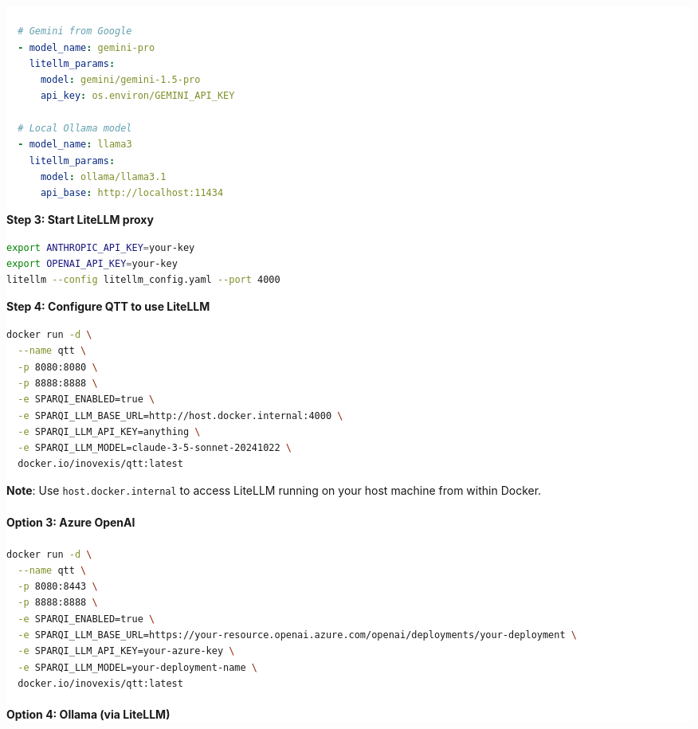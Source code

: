 ```yaml

  # Gemini from Google
  - model_name: gemini-pro
    litellm_params:
      model: gemini/gemini-1.5-pro
      api_key: os.environ/GEMINI_API_KEY

  # Local Ollama model
  - model_name: llama3
    litellm_params:
      model: ollama/llama3.1
      api_base: http://localhost:11434
```

**Step 3: Start LiteLLM proxy**
```bash
export ANTHROPIC_API_KEY=your-key
export OPENAI_API_KEY=your-key
litellm --config litellm_config.yaml --port 4000
```

**Step 4: Configure QTT to use LiteLLM**
```bash
docker run -d \
  --name qtt \
  -p 8080:8080 \
  -p 8888:8888 \
  -e SPARQI_ENABLED=true \
  -e SPARQI_LLM_BASE_URL=http://host.docker.internal:4000 \
  -e SPARQI_LLM_API_KEY=anything \
  -e SPARQI_LLM_MODEL=claude-3-5-sonnet-20241022 \
  docker.io/inovexis/qtt:latest
```

**Note**: Use `host.docker.internal` to access LiteLLM running on your host machine from within Docker.

#### Option 3: Azure OpenAI

```bash
docker run -d \
  --name qtt \
  -p 8080:8443 \
  -p 8888:8888 \
  -e SPARQI_ENABLED=true \
  -e SPARQI_LLM_BASE_URL=https://your-resource.openai.azure.com/openai/deployments/your-deployment \
  -e SPARQI_LLM_API_KEY=your-azure-key \
  -e SPARQI_LLM_MODEL=your-deployment-name \
  docker.io/inovexis/qtt:latest
```

#### Option 4: Ollama (via LiteLLM)
